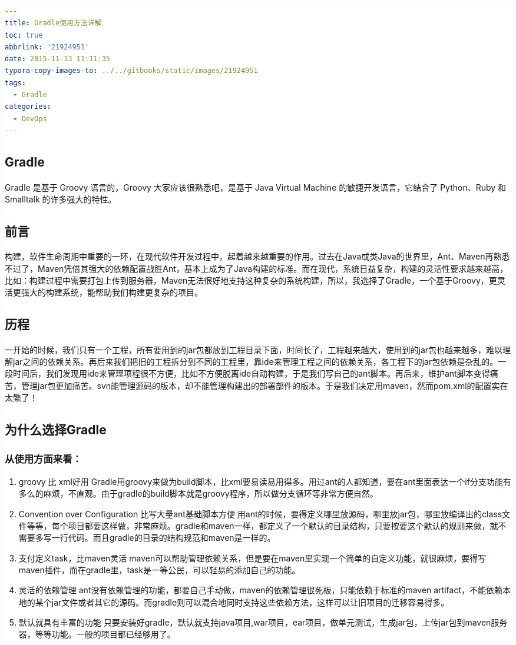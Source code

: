 ```yaml
---
title: Gradle使用方法详解
toc: true
abbrlink: '21924951'
date: 2015-11-13 11:11:35
typora-copy-images-to: ../../gitbooks/static/images/21924951
tags:
  - Gradle
categories:
  - DevOps
---
```


## Gradle 

Gradle 是基于 Groovy 语言的，Groovy 大家应该很熟悉吧，是基于 Java Virtual Machine 的敏捷开发语言，它结合了 Python、Ruby 和 Smalltalk 的许多强大的特性。

## 前言

构建，软件生命周期中重要的一环，在现代软件开发过程中，起着越来越重要的作用。过去在Java或类Java的世界里，Ant、Maven再熟悉不过了，Maven凭借其强大的依赖配置战胜Ant，基本上成为了Java构建的标准。而在现代，系统日益复杂，构建的灵活性要求越来越高，比如：构建过程中需要打包上传到服务器，Maven无法很好地支持这种复杂的系统构建，所以，我选择了Gradle，一个基于Groovy，更灵活更强大的构建系统，能帮助我们构建更复杂的项目。

## 历程

一开始的时候，我们只有一个工程，所有要用到的jar包都放到工程目录下面，时间长了，工程越来越大，使用到的jar包也越来越多，难以理解jar之间的依赖关系。再后来我们把旧的工程拆分到不同的工程里，靠ide来管理工程之间的依赖关系，各工程下的jar包依赖是杂乱的。一段时间后，我们发现用ide来管理项程很不方便，比如不方便脱离ide自动构建，于是我们写自己的ant脚本。再后来，维护ant脚本变得痛苦，管理jar包更加痛苦。svn能管理源码的版本，却不能管理构建出的部署部件的版本。于是我们决定用maven，然而pom.xml的配置实在太繁了！

## 为什么选择Gradle

### 从使用方面来看：

1. groovy 比 xml好用
   Gradle用groovy来做为build脚本，比xml要易读易用得多。用过ant的人都知道，要在ant里面表达一个if分支功能有多么的麻烦，不直观。由于gradle的build脚本就是groovy程序，所以做分支循环等非常方便自然。

2. Convention over Configuration 比写大量ant基础脚本方便
   用ant的时候，要得定义哪里放源码，哪里放jar包，哪里放编译出的class文件等等，每个项目都要这样做，非常麻烦。gradle和maven一样，都定义了一个默认的目录结构，只要按要这个默认的规则来做，就不需要多写一行代码。而且gradle的目录的结构规范和maven是一样的。

3. 支付定义task，比maven灵活
   maven可以帮助管理依赖关系，但是要在maven里实现一个简单的自定义功能，就很麻烦，要得写maven插件，而在gradle里，task是一等公民，可以轻易的添加自己的功能。

4. 灵活的依赖管理
   ant没有依赖管理的功能，都要自己手动做，maven的依赖管理很死板，只能依赖于标准的maven artifact，不能依赖本地的某个jar文件或者其它的源码。而gradle则可以混合地同时支持这些依赖方法，这样可以让旧项目的迁移容易得多。

5. 默认就具有丰富的功能
   只要安装好gradle，默认就支持java项目,war项目，ear项目，做单元测试，生成jar包，上传jar包到maven服务器，等等功能。一般的项目都已经够用了。
